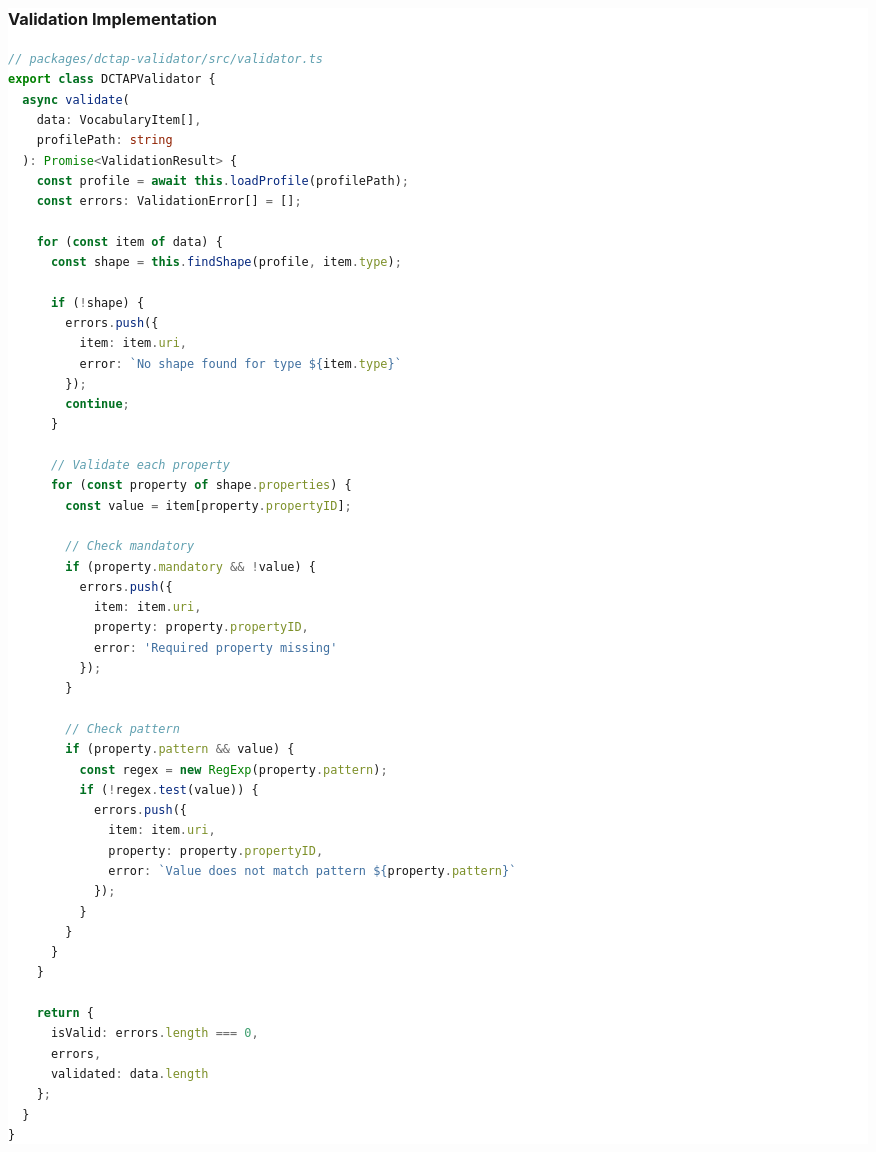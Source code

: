 ### Validation Implementation

```typescript
// packages/dctap-validator/src/validator.ts
export class DCTAPValidator {
  async validate(
    data: VocabularyItem[],
    profilePath: string
  ): Promise<ValidationResult> {
    const profile = await this.loadProfile(profilePath);
    const errors: ValidationError[] = [];
    
    for (const item of data) {
      const shape = this.findShape(profile, item.type);
      
      if (!shape) {
        errors.push({
          item: item.uri,
          error: `No shape found for type ${item.type}`
        });
        continue;
      }
      
      // Validate each property
      for (const property of shape.properties) {
        const value = item[property.propertyID];
        
        // Check mandatory
        if (property.mandatory && !value) {
          errors.push({
            item: item.uri,
            property: property.propertyID,
            error: 'Required property missing'
          });
        }
        
        // Check pattern
        if (property.pattern && value) {
          const regex = new RegExp(property.pattern);
          if (!regex.test(value)) {
            errors.push({
              item: item.uri,
              property: property.propertyID,
              error: `Value does not match pattern ${property.pattern}`
            });
          }
        }
      }
    }
    
    return {
      isValid: errors.length === 0,
      errors,
      validated: data.length
    };
  }
}
```
